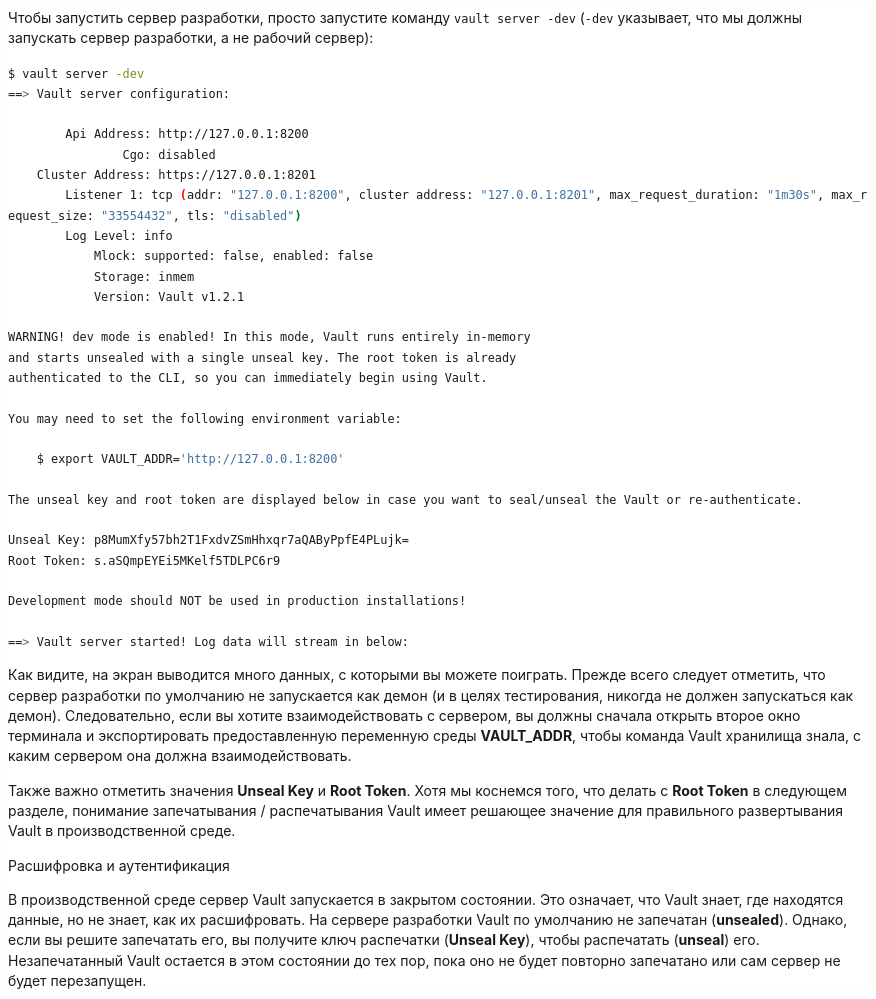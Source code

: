 Чтобы запустить сервер разработки, просто запустите команду `vault server -dev` (`-dev` указывает, что мы должны запускать сервер разработки, а не рабочий сервер):

```bash
$ vault server -dev
==> Vault server configuration:

     	Api Address: http://127.0.0.1:8200
             	Cgo: disabled
 	Cluster Address: https://127.0.0.1:8201
      	Listener 1: tcp (addr: "127.0.0.1:8200", cluster address: "127.0.0.1:8201", max_request_duration: "1m30s", max_request_size: "33554432", tls: "disabled")
       	Log Level: info
           	Mlock: supported: false, enabled: false
         	Storage: inmem
         	Version: Vault v1.2.1

WARNING! dev mode is enabled! In this mode, Vault runs entirely in-memory
and starts unsealed with a single unseal key. The root token is already
authenticated to the CLI, so you can immediately begin using Vault.

You may need to set the following environment variable:

    $ export VAULT_ADDR='http://127.0.0.1:8200'

The unseal key and root token are displayed below in case you want to seal/unseal the Vault or re-authenticate.

Unseal Key: p8MumXfy57bh2T1FxdvZSmHhxqr7aQAByPpfE4PLujk=
Root Token: s.aSQmpEYEi5MKelf5TDLPC6r9

Development mode should NOT be used in production installations!

==> Vault server started! Log data will stream in below:
```

Как видите, на экран выводится много данных, с которыми вы можете поиграть. Прежде всего следует отметить, что сервер разработки по умолчанию не запускается как демон (и в целях тестирования, никогда не должен запускаться как демон). Следовательно, если вы хотите взаимодействовать с сервером, вы должны сначала открыть второе окно терминала и экспортировать предоставленную переменную среды **VAULT_ADDR**, чтобы команда Vault хранилища знала, с каким сервером она должна взаимодействовать.

Также важно отметить значения **Unseal Key** и **Root Token**. Хотя мы коснемся того, что делать с **Root Token** в следующем разделе, понимание запечатывания / распечатывания Vault имеет решающее значение для правильного развертывания Vault в производственной среде.

Расшифровка и аутентификация

В производственной среде сервер Vault запускается в закрытом состоянии. Это означает, что Vault знает, где находятся данные, но не знает, как их расшифровать. На сервере разработки Vault по умолчанию не запечатан (**unsealed**). Однако, если вы решите запечатать его, вы получите ключ распечатки (**Unseal Key**), чтобы распечатать (**unseal**) его. Незапечатанный Vault остается в этом состоянии до тех пор, пока оно не будет повторно запечатано или сам сервер не будет перезапущен.

